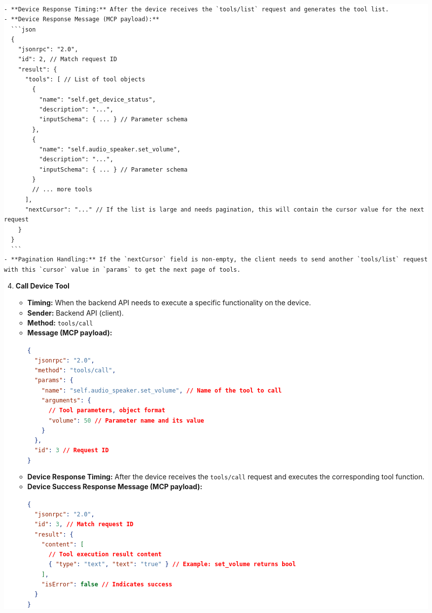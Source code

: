     - **Device Response Timing:** After the device receives the `tools/list` request and generates the tool list.
    - **Device Response Message (MCP payload):**
      ```json
      {
        "jsonrpc": "2.0",
        "id": 2, // Match request ID
        "result": {
          "tools": [ // List of tool objects
            {
              "name": "self.get_device_status",
              "description": "...",
              "inputSchema": { ... } // Parameter schema
            },
            {
              "name": "self.audio_speaker.set_volume",
              "description": "...",
              "inputSchema": { ... } // Parameter schema
            }
            // ... more tools
          ],
          "nextCursor": "..." // If the list is large and needs pagination, this will contain the cursor value for the next request
        }
      }
      ```
    - **Pagination Handling:** If the `nextCursor` field is non-empty, the client needs to send another `tools/list` request with this `cursor` value in `params` to get the next page of tools.

4.  **Call Device Tool**

    - **Timing:** When the backend API needs to execute a specific functionality on the device.
    - **Sender:** Backend API (client).
    - **Method:** `tools/call`
    - **Message (MCP payload):**
      ```json
      {
        "jsonrpc": "2.0",
        "method": "tools/call",
        "params": {
          "name": "self.audio_speaker.set_volume", // Name of the tool to call
          "arguments": {
            // Tool parameters, object format
            "volume": 50 // Parameter name and its value
          }
        },
        "id": 3 // Request ID
      }
      ```
    - **Device Response Timing:** After the device receives the `tools/call` request and executes the corresponding tool function.
    - **Device Success Response Message (MCP payload):**
      ```json
      {
        "jsonrpc": "2.0",
        "id": 3, // Match request ID
        "result": {
          "content": [
            // Tool execution result content
            { "type": "text", "text": "true" } // Example: set_volume returns bool
          ],
          "isError": false // Indicates success
        }
      }